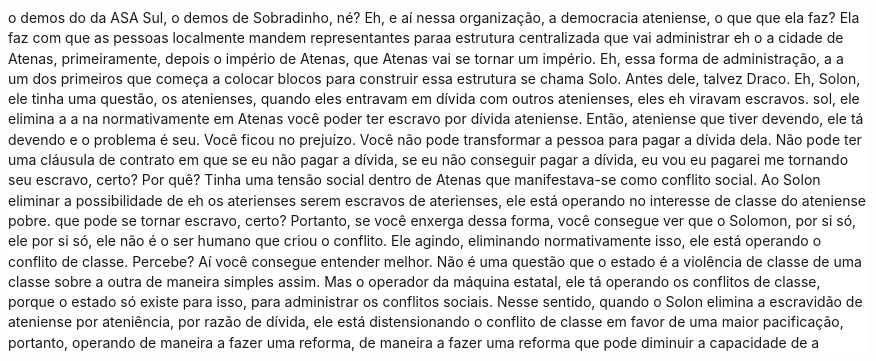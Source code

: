 o demos do da ASA Sul, o demos de
Sobradinho, né? Eh, e aí nessa
organização, a democracia ateniense, o
que que ela faz? Ela faz com que as
pessoas localmente mandem representantes
paraa estrutura centralizada que
vai administrar eh o a cidade de Atenas,
primeiramente, depois o império de
Atenas, que Atenas vai se tornar um
império. Eh, essa forma de
administração,
a a um dos primeiros que começa a
colocar blocos para construir essa
estrutura se chama Solo. Antes dele,
talvez Draco.
Eh, Solon, ele tinha uma questão, os
atenienses, quando eles entravam em
dívida com outros atenienses,
eles eh
viravam escravos. sol,
ele elimina a a na normativamente em
Atenas
você poder ter escravo por dívida
ateniense. Então, ateniense que tiver
devendo,
ele tá devendo e o problema é seu. Você
ficou no prejuízo. Você não pode
transformar a pessoa para pagar a dívida
dela. Não pode ter uma cláusula de
contrato em que se eu não pagar a
dívida, se eu não conseguir pagar a
dívida, eu vou eu pagarei me tornando
seu escravo, certo? Por quê? Tinha uma
tensão social dentro de Atenas que
manifestava-se como conflito social. Ao
Solon eliminar a possibilidade de eh os
aterienses serem escravos de aterienses,
ele está operando no interesse de classe
do ateniense pobre. que pode se tornar
escravo, certo? Portanto, se você
enxerga dessa forma, você consegue ver
que o Solomon, por si só, ele por si só,
ele não é o ser humano que criou o
conflito.
Ele agindo, eliminando normativamente
isso, ele está operando o conflito de
classe. Percebe? Aí você consegue
entender melhor. Não é uma questão que o
estado
é a violência de classe de uma classe
sobre a outra de maneira simples assim.
Mas o operador da máquina estatal, ele
tá operando os conflitos de classe,
porque o estado só existe para isso,
para administrar os conflitos sociais.
Nesse sentido, quando o Solon elimina a
escravidão de ateniense por ateniência,
por razão de dívida, ele está
distensionando o conflito de classe em
favor de uma maior pacificação,
portanto, operando de maneira a fazer
uma reforma, de maneira a fazer uma
reforma que pode diminuir a capacidade
de a